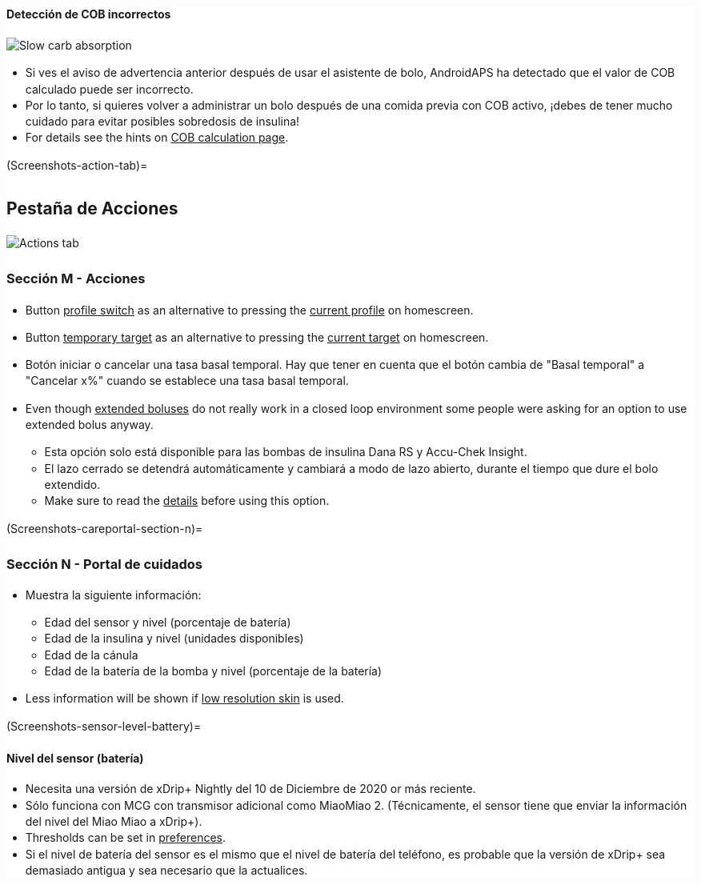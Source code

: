 #### Detección de COB incorrectos

![Slow carb absorption](../images/Calculator_SlowCarbAbsorption.png)

* Si ves el aviso de advertencia anterior después de usar el asistente de bolo, AndroidAPS ha detectado que el valor de COB calculado puede ser incorrecto. 
* Por lo tanto, si quieres volver a administrar un bolo después de una comida previa con COB activo, ¡debes de tener mucho cuidado para evitar posibles sobredosis de insulina! 
* For details see the hints on [COB calculation page](COB-calculation-detection-of-wrong-cob-values).

(Screenshots-action-tab)=

## Pestaña de Acciones

![Actions tab](../images/Home2021_Action.png)

### Sección M - Acciones

* Button [profile switch](Profiles-profile-switch) as an alternative to pressing the [current profile](Screenshots-section-b-profile-target) on homescreen.
* Button [temporary target](temptarget-temp-targets) as an alternative to pressing the [current target](Screenshots-section-b-profile-target) on homescreen.
* Botón iniciar o cancelar una tasa basal temporal. Hay que tener en cuenta que el botón cambia de "Basal temporal" a "Cancelar x%" cuando se establece una tasa basal temporal.
* Even though [extended boluses](Extended-Carbs-extended-bolus-and-why-they-wont-work-in-closed-loop-environment) do not really work in a closed loop environment some people were asking for an option to use extended bolus anyway.
   
   * Esta opción solo está disponible para las bombas de insulina Dana RS y Accu-Chek Insight. 
   * El lazo cerrado se detendrá automáticamente y cambiará a modo de lazo abierto, durante el tiempo que dure el bolo extendido.
   * Make sure to read the [details](../Usage/Extended-Carbs.md) before using this option.

(Screenshots-careportal-section-n)=

### Sección N - Portal de cuidados

* Muestra la siguiente información:
   
   * Edad del sensor y nivel (porcentaje de batería)
   * Edad de la insulina y nivel (unidades disponibles)
   * Edad de la cánula
   * Edad de la batería de la bomba y nivel (porcentaje de la batería)

* Less information will be shown if [low resolution skin](Preferences-skin) is used.

(Screenshots-sensor-level-battery)=

#### Nivel del sensor (batería)

* Necesita una versión de xDrip+ Nightly del 10 de Diciembre de 2020 or más reciente.
* Sólo funciona con MCG con transmisor adicional como MiaoMiao 2. (Técnicamente, el sensor tiene que enviar la información del nivel del Miao Miao a xDrip+).
* Thresholds can be set in [preferences](Preferences-status-lights).
* Si el nivel de batería del sensor es el mismo que el nivel de batería del teléfono, es probable que la versión de xDrip+ sea demasiado antigua y sea necesario que la actualices.
   